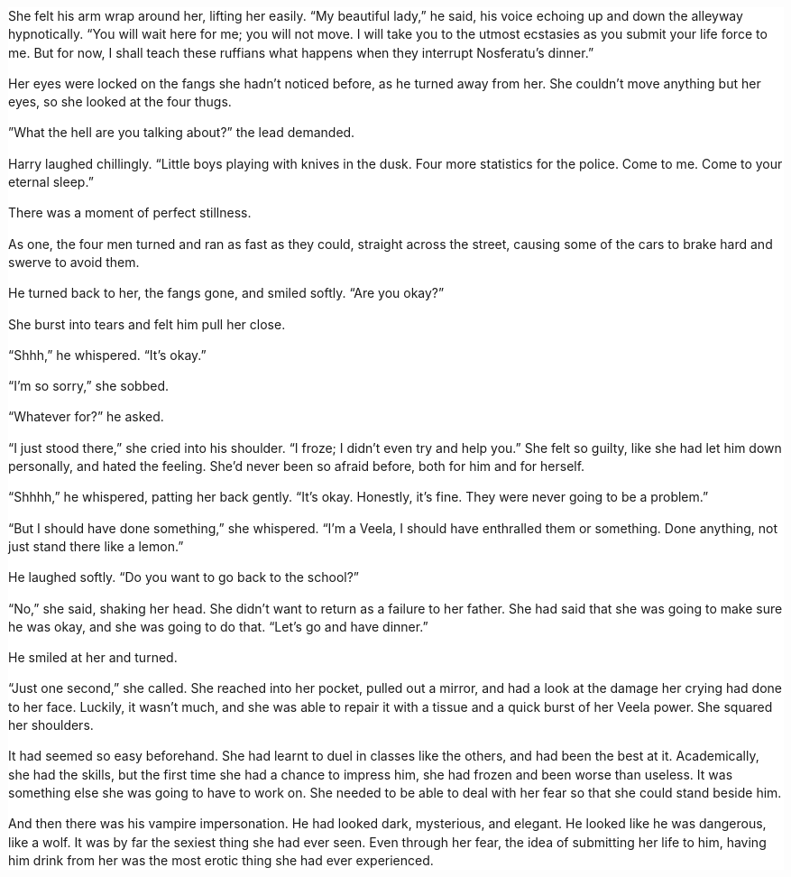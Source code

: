 She felt his arm wrap around her, lifting her easily. “My beautiful lady,” he said, his voice echoing up and down the alleyway hypnotically. “You will wait here for me; you will not move. I will take you to the utmost ecstasies as you submit your life force to me. But for now, I shall teach these ruffians what happens when they interrupt Nosferatu’s dinner.”

Her eyes were locked on the fangs she hadn’t noticed before, as he turned away from her. She couldn’t move anything but her eyes, so she looked at the four thugs.

”What the hell are you talking about?” the lead demanded.

Harry laughed chillingly. “Little boys playing with knives in the dusk. Four more statistics for the police. Come to me. Come to your eternal sleep.”

There was a moment of perfect stillness.

As one, the four men turned and ran as fast as they could, straight across the street, causing some of the cars to brake hard and swerve to avoid them.

He turned back to her, the fangs gone, and smiled softly. “Are you okay?”

She burst into tears and felt him pull her close.

“Shhh,” he whispered. “It’s okay.”

“I’m so sorry,” she sobbed.

“Whatever for?” he asked.

“I just stood there,” she cried into his shoulder. “I froze; I didn’t even try and help you.” She felt so guilty, like she had let him down personally, and hated the feeling. She’d never been so afraid before, both for him and for herself.

“Shhhh,” he whispered, patting her back gently. “It’s okay. Honestly, it’s fine. They were never going to be a problem.”

“But I should have done something,” she whispered. “I’m a Veela, I should have enthralled them or something. Done anything, not just stand there like a lemon.”

He laughed softly. “Do you want to go back to the school?”

“No,” she said, shaking her head. She didn’t want to return as a failure to her father. She had said that she was going to make sure he was okay, and she was going to do that. “Let’s go and have dinner.”

He smiled at her and turned.

“Just one second,” she called. She reached into her pocket, pulled out a mirror, and had a look at the damage her crying had done to her face. Luckily, it wasn’t much, and she was able to repair it with a tissue and a quick burst of her Veela power. She squared her shoulders.

It had seemed so easy beforehand. She had learnt to duel in classes like the others, and had been the best at it. Academically, she had the skills, but the first time she had a chance to impress him, she had frozen and been worse than useless. It was something else she was going to have to work on. She needed to be able to deal with her fear so that she could stand beside him.

And then there was his vampire impersonation. He had looked dark, mysterious, and elegant. He looked like he was dangerous, like a wolf. It was by far the sexiest thing she had ever seen. Even through her fear, the idea of submitting her life to him, having him drink from her was the most erotic thing she had ever experienced.
